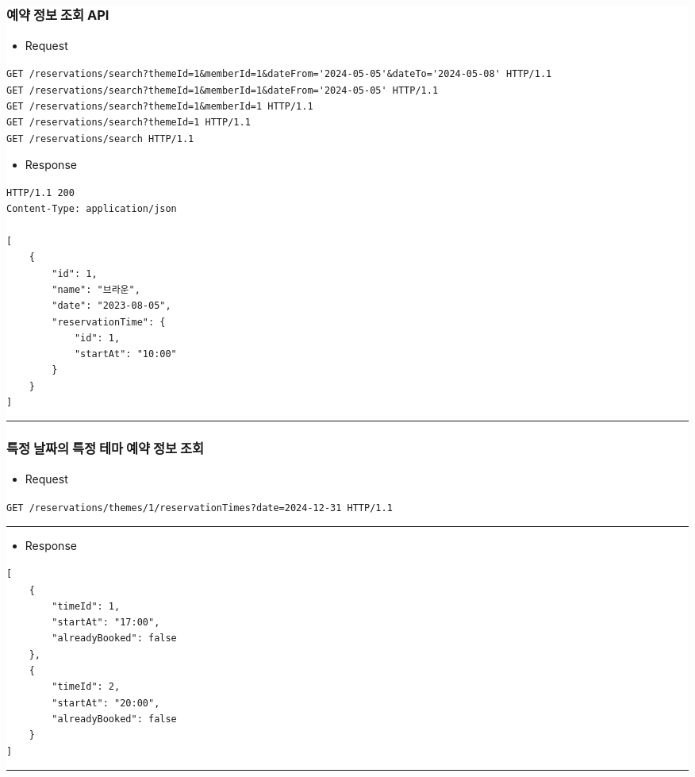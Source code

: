 
### 예약 정보 조회 API

- Request

```
GET /reservations/search?themeId=1&memberId=1&dateFrom='2024-05-05'&dateTo='2024-05-08' HTTP/1.1
GET /reservations/search?themeId=1&memberId=1&dateFrom='2024-05-05' HTTP/1.1
GET /reservations/search?themeId=1&memberId=1 HTTP/1.1
GET /reservations/search?themeId=1 HTTP/1.1
GET /reservations/search HTTP/1.1
```

- Response

```
HTTP/1.1 200 
Content-Type: application/json

[
    {
        "id": 1,
        "name": "브라운",
        "date": "2023-08-05",
        "reservationTime": {
            "id": 1,
            "startAt": "10:00"
        }
    }
]
```

---

### 특정 날짜의 특정 테마 예약 정보 조회

- Request

```
GET /reservations/themes/1/reservationTimes?date=2024-12-31 HTTP/1.1
```

---

- Response

```
[
    {
        "timeId": 1,
        "startAt": "17:00",
        "alreadyBooked": false
    },
    {
        "timeId": 2,
        "startAt": "20:00",
        "alreadyBooked": false
    }
]
```

---